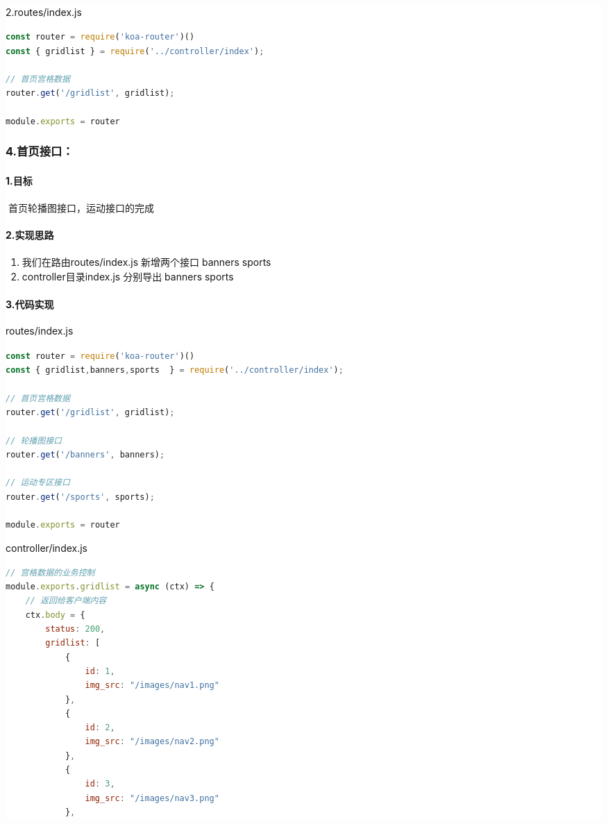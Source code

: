    

  2.routes/index.js

```javascript
const router = require('koa-router')()
const { gridlist } = require('../controller/index');

// 首页宫格数据
router.get('/gridlist', gridlist);

module.exports = router

```

### 4.首页接口：

#### 1.目标

​    首页轮播图接口，运动接口的完成

#### 2.实现思路

1.   我们在路由routes/index.js  新增两个接口  banners  sports
2.   controller目录index.js  分别导出 banners  sports

#### 3.代码实现

routes/index.js

```javascript
const router = require('koa-router')()
const { gridlist,banners,sports  } = require('../controller/index');

// 首页宫格数据
router.get('/gridlist', gridlist);

// 轮播图接口
router.get('/banners', banners);

// 运动专区接口
router.get('/sports', sports);

module.exports = router

```

controller/index.js

```javascript
// 宫格数据的业务控制
module.exports.gridlist = async (ctx) => {
    // 返回给客户端内容
    ctx.body = {
        status: 200,
        gridlist: [
            {
                id: 1,
                img_src: "/images/nav1.png"
            },
            {
                id: 2,
                img_src: "/images/nav2.png"
            },
            {
                id: 3,
                img_src: "/images/nav3.png"
            },
```